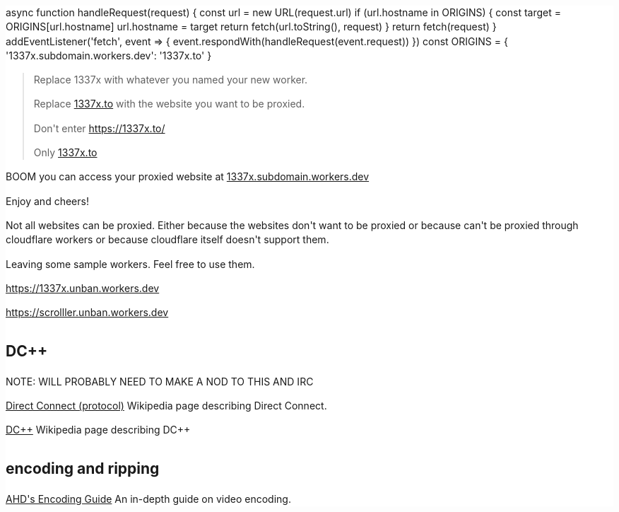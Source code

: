    async function handleRequest(request) {
  const url = new URL(request.url)
  if (url.hostname in ORIGINS) {
const target = ORIGINS[url.hostname]
url.hostname = target
return fetch(url.toString(), request)
  }
  return fetch(request)
}
addEventListener('fetch', event => {
  event.respondWith(handleRequest(event.request))
})
const ORIGINS = {
  '1337x.subdomain.workers.dev': '1337x.to'
}

> Replace 1337x with whatever you named your new worker.
>
> Replace [1337x.to](http://1337x.to) with the website you want to be proxied.
>
> Don't enter <https://1337x.to/>
>
> Only [1337x.to](http://1337x.to)
>
>
>

   BOOM you can access your proxied website at [1337x.subdomain.workers.dev](http://1337x.subdomain.workers.dev)

Enjoy and cheers!

Not all websites can be proxied. Either because the websites don't want to be proxied or because can't be proxied through cloudflare workers or because cloudflare itself doesn't support them.

Leaving some sample workers. Feel free to use them.

<https://1337x.unban.workers.dev>

<https://scrolller.unban.workers.dev>

## DC++

NOTE: WILL PROBABLY NEED TO MAKE A NOD TO THIS AND IRC

[Direct Connect (protocol)](https://en.wikipedia.org/wiki/Direct_Connect_(protocol))
Wikipedia page describing Direct Connect.

[DC++](https://en.wikipedia.org/wiki/DC%2B%2B)
Wikipedia page describing DC++

## encoding and ripping

[AHD's Encoding Guide](https://encoding-guide.neocities.org/)
An in-depth guide on video encoding.
